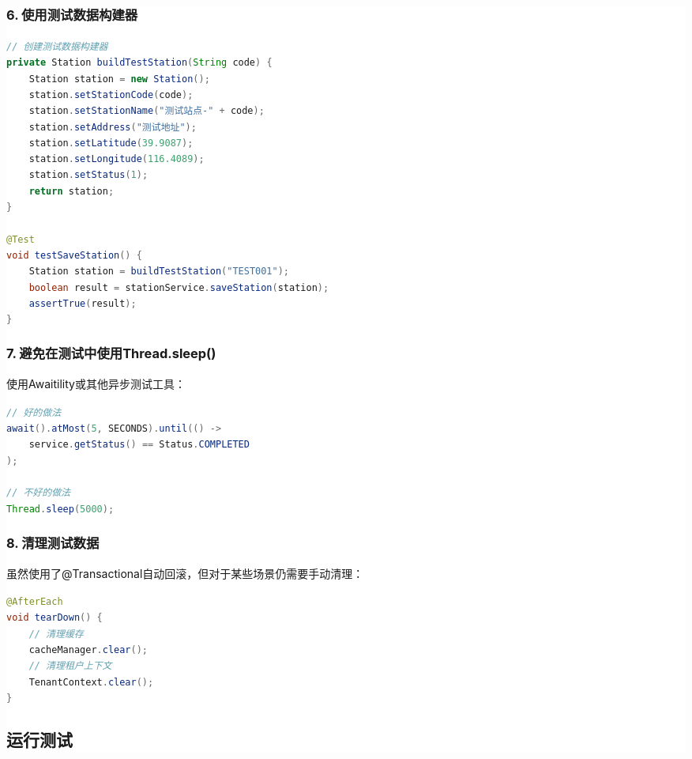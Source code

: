 ### 6. 使用测试数据构建器

```java
// 创建测试数据构建器
private Station buildTestStation(String code) {
    Station station = new Station();
    station.setStationCode(code);
    station.setStationName("测试站点-" + code);
    station.setAddress("测试地址");
    station.setLatitude(39.9087);
    station.setLongitude(116.4089);
    station.setStatus(1);
    return station;
}

@Test
void testSaveStation() {
    Station station = buildTestStation("TEST001");
    boolean result = stationService.saveStation(station);
    assertTrue(result);
}
```

### 7. 避免在测试中使用Thread.sleep()

使用Awaitility或其他异步测试工具：

```java
// 好的做法
await().atMost(5, SECONDS).until(() -> 
    service.getStatus() == Status.COMPLETED
);

// 不好的做法
Thread.sleep(5000);
```

### 8. 清理测试数据

虽然使用了@Transactional自动回滚，但对于某些场景仍需要手动清理：

```java
@AfterEach
void tearDown() {
    // 清理缓存
    cacheManager.clear();
    // 清理租户上下文
    TenantContext.clear();
}
```

## 运行测试
